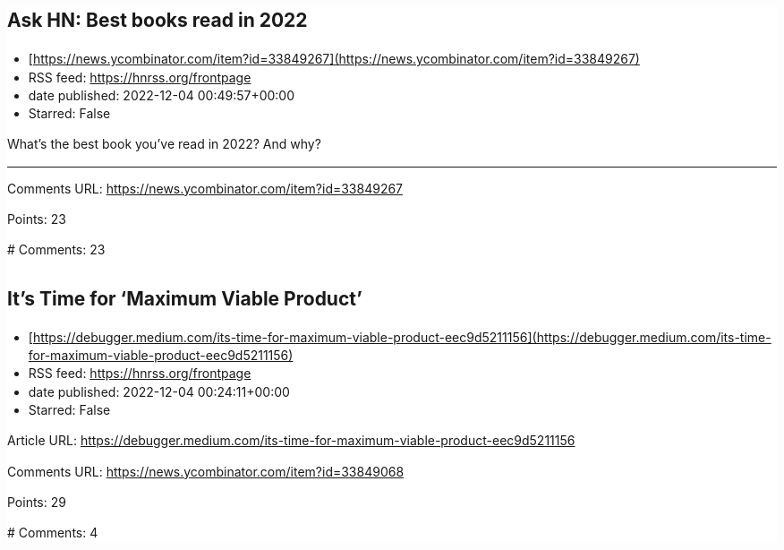 ## Ask HN: Best books read in 2022
 - [https://news.ycombinator.com/item?id=33849267](https://news.ycombinator.com/item?id=33849267)
 - RSS feed: https://hnrss.org/frontpage
 - date published: 2022-12-04 00:49:57+00:00
 - Starred: False

<p>What’s the best book you’ve read in 2022? And why?</p>
<hr />
<p>Comments URL: <a href="https://news.ycombinator.com/item?id=33849267">https://news.ycombinator.com/item?id=33849267</a></p>
<p>Points: 23</p>
<p># Comments: 23</p>

## It’s Time for ‘Maximum Viable Product’
 - [https://debugger.medium.com/its-time-for-maximum-viable-product-eec9d5211156](https://debugger.medium.com/its-time-for-maximum-viable-product-eec9d5211156)
 - RSS feed: https://hnrss.org/frontpage
 - date published: 2022-12-04 00:24:11+00:00
 - Starred: False

<p>Article URL: <a href="https://debugger.medium.com/its-time-for-maximum-viable-product-eec9d5211156">https://debugger.medium.com/its-time-for-maximum-viable-product-eec9d5211156</a></p>
<p>Comments URL: <a href="https://news.ycombinator.com/item?id=33849068">https://news.ycombinator.com/item?id=33849068</a></p>
<p>Points: 29</p>
<p># Comments: 4</p>
